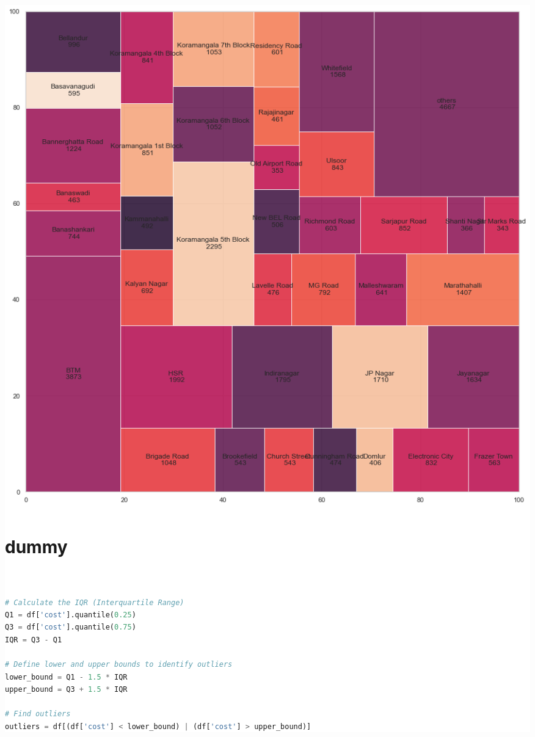 ![png](dummy_files/dummy_73_1.png)
    


# dummy


```python


# Calculate the IQR (Interquartile Range)
Q1 = df['cost'].quantile(0.25)
Q3 = df['cost'].quantile(0.75)
IQR = Q3 - Q1

# Define lower and upper bounds to identify outliers
lower_bound = Q1 - 1.5 * IQR
upper_bound = Q3 + 1.5 * IQR

# Find outliers
outliers = df[(df['cost'] < lower_bound) | (df['cost'] > upper_bound)]


```